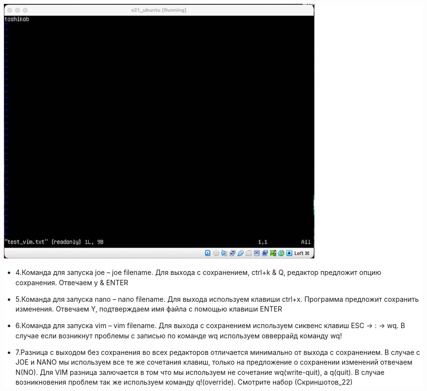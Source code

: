![](Part_7/Screen_Shot_21_VIM.png)

* 4.Команда для запуска joe – joe filename. Для выхода с сохранением, ctrl+k & Q, редактор предложит опцию сохранения. Отвечаем y & ENTER

* 5.Команда для запуска nano – nano filename. Для выхода используем клавиши ctrl+x. Программа предложит сохранить изменения. Отвечаем Y, подтверждаем имя файла с помощью клавиши ENTER

* 6.Команда для запуска vim – vim filename. Для выхода с сохранением используем сиквенс клавиш ESC -> : -> wq. В случае если возникнут проблемы с записью по команде wq используем овверрайд команду wq!

* 7.Разница с выходом без сохранения во всех редакторов отличается минимально от выхода с сохранением. В случае с JOE и NANO мы используем все те же сочетания клавиш, только на предложение о сохранении изменений отвечаем N(NO). Для VIM разница залючается в том что мы используем не сочетание wq(write-quit),  а q(quit). В случае возникновения проблем так же используем команду q!(override). Смотрите набор (Скриншотов_22)
